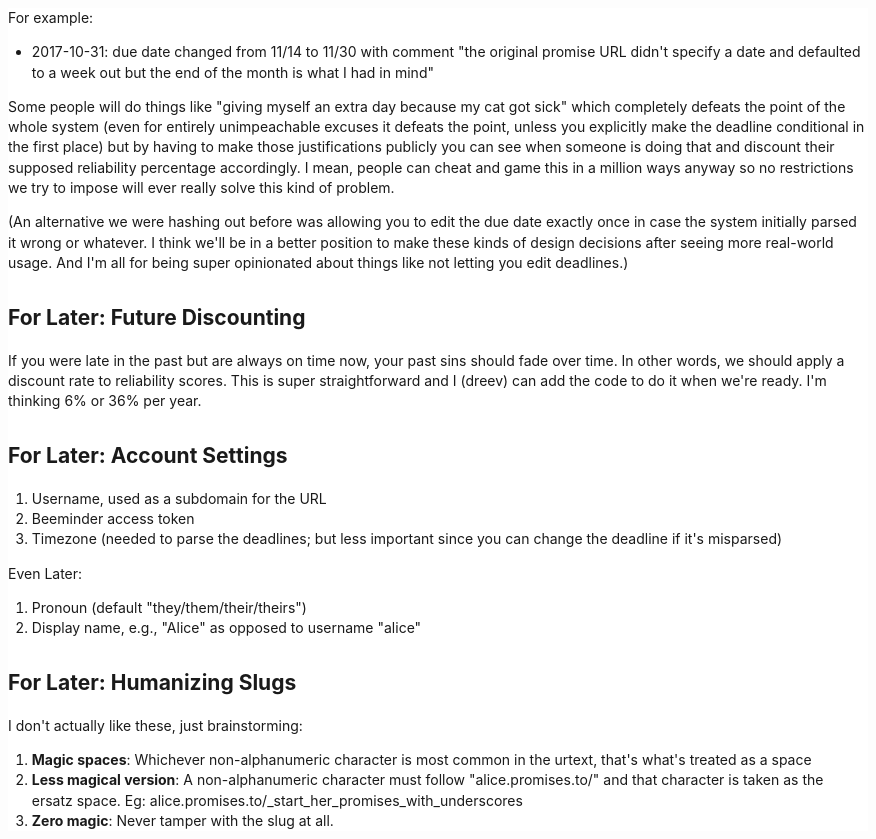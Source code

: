 For example:

* 2017-10-31: due date changed from 11/14 to 11/30 with comment "the original promise URL didn't specify a date and defaulted to a week out but the end of the month is what I had in mind"

Some people will do things like "giving myself an extra day because my cat got sick" which completely defeats the point of the whole system (even for entirely unimpeachable excuses it defeats the point, unless you explicitly make the deadline conditional in the first place) but by having to make those justifications publicly you can see when someone is doing that and discount their supposed reliability percentage accordingly.
I mean, people can cheat and game this in a million ways anyway so no restrictions we try to impose will ever really solve this kind of problem.

(An alternative we were hashing out before was allowing you to edit the due date exactly once in case the system initially parsed it wrong or whatever.
I think we'll be in a better position to make these kinds of design decisions after seeing more real-world usage. And I'm all for being super opinionated about things like not letting you edit deadlines.)


## For Later: Future Discounting

If you were late in the past but are always on time now, your past sins should fade over time.
In other words, we should apply a discount rate to reliability scores.
This is super straightforward and I (dreev) can add the code to do it when we're ready.
I'm thinking 6% or 36% per year.


## For Later: Account Settings

1. Username, used as a subdomain for the URL
2. Beeminder access token
3. Timezone (needed to parse the deadlines; but less important since you can change the deadline if it's misparsed)

Even Later:

1. Pronoun (default "they/them/their/theirs")
2. Display name, e.g., "Alice" as opposed to username "alice"


## For Later: Humanizing Slugs

I don't actually like these, just brainstorming:

1. **Magic spaces**:
   Whichever non-alphanumeric character is most common in the urtext, that's 
   what's treated as a space
2. **Less magical version**:
   A non-alphanumeric character must follow "alice.promises.to/" and that
   character is taken as the ersatz space. Eg:
   alice.promises.to/_start_her_promises_with_underscores
3. **Zero magic**:
   Never tamper with the slug at all.
